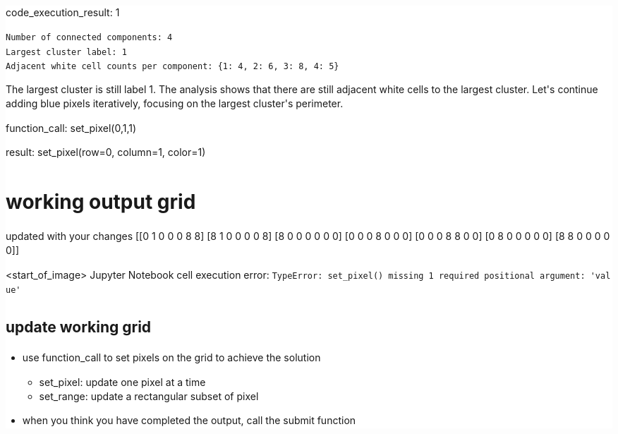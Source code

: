 ```python


```

code_execution_result: 1

```
Number of connected components: 4
Largest cluster label: 1
Adjacent white cell counts per component: {1: 4, 2: 6, 3: 8, 4: 5}

```

The largest cluster is still label 1.  The analysis shows that there are still adjacent white cells to the largest cluster. Let's continue adding blue pixels iteratively, focusing on the largest cluster's perimeter.

function_call:
set_pixel(0,1,1)

result:
set_pixel(row=0, column=1, color=1)
# working output grid
updated with your changes
[[0 1 0 0 0 8 8]
 [8 1 0 0 0 0 8]
 [8 0 0 0 0 0 0]
 [0 0 0 8 0 0 0]
 [0 0 0 8 8 0 0]
 [0 8 0 0 0 0 0]
 [8 8 0 0 0 0 0]]


<start_of_image> Jupyter Notebook cell execution error:
`TypeError: set_pixel() missing 1 required positional argument: 'value'`




## update working grid

- use function_call to set pixels on the grid to achieve the solution

  - set_pixel: update one pixel at a time
  - set_range: update a rectangular subset of pixel
- when you think you have completed the output, call the submit function

